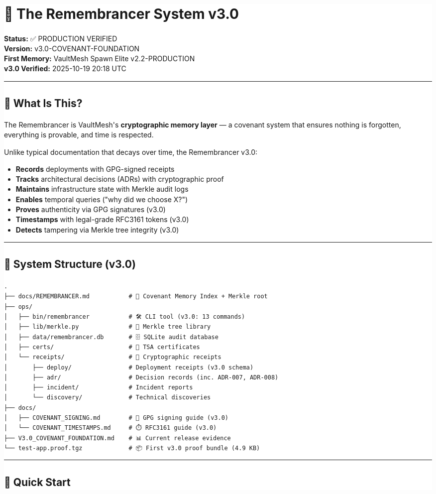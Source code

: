 # 🧠 The Remembrancer System v3.0

**Status:** ✅ PRODUCTION VERIFIED  
**Version:** v3.0-COVENANT-FOUNDATION  
**First Memory:** VaultMesh Spawn Elite v2.2-PRODUCTION  
**v3.0 Verified:** 2025-10-19 20:18 UTC

---

## 🎯 What Is This?

The Remembrancer is VaultMesh's **cryptographic memory layer** — a covenant system that ensures nothing is forgotten, everything is provable, and time is respected.

Unlike typical documentation that decays over time, the Remembrancer v3.0:
- **Records** deployments with GPG-signed receipts
- **Tracks** architectural decisions (ADRs) with cryptographic proof
- **Maintains** infrastructure state with Merkle audit logs
- **Enables** temporal queries ("why did we choose X?")
- **Proves** authenticity via GPG signatures (v3.0)
- **Timestamps** with legal-grade RFC3161 tokens (v3.0)
- **Detects** tampering via Merkle tree integrity (v3.0)

---

## 📂 System Structure (v3.0)

```
.
├── docs/REMEMBRANCER.md           # 📜 Covenant Memory Index + Merkle root
├── ops/
│   ├── bin/remembrancer           # 🛠️ CLI tool (v3.0: 13 commands)
│   ├── lib/merkle.py              # 🌳 Merkle tree library
│   ├── data/remembrancer.db       # 🗄️ SQLite audit database
│   ├── certs/                     # 🔐 TSA certificates
│   └── receipts/                  # 🧾 Cryptographic receipts
│       ├── deploy/                # Deployment receipts (v3.0 schema)
│       ├── adr/                   # Decision records (inc. ADR-007, ADR-008)
│       ├── incident/              # Incident reports
│       └── discovery/             # Technical discoveries
├── docs/
│   ├── COVENANT_SIGNING.md        # 🔏 GPG signing guide (v3.0)
│   └── COVENANT_TIMESTAMPS.md     # ⏱️ RFC3161 guide (v3.0)
├── V3.0_COVENANT_FOUNDATION.md    # 📊 Current release evidence
└── test-app.proof.tgz             # 📦 First v3.0 proof bundle (4.9 KB)
```

---

## 🚀 Quick Start
